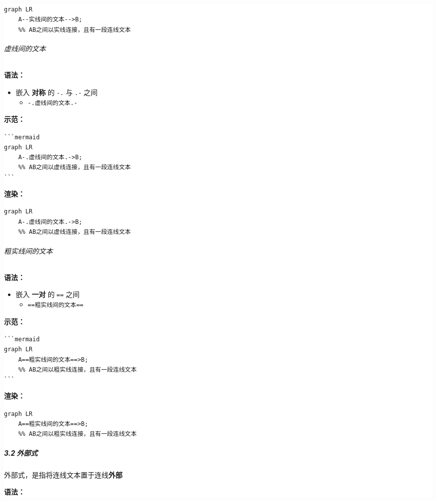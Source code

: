 ```mermaid
graph LR
	A--实线间的文本-->B; 
	%% AB之间以实线连接，且有一段连线文本
```

###### 虚线间的文本

**语法：**

- 嵌入 **对称** 的 `-.` 与 `.-` 之间
	- `-.虚线间的文本.-`

**示范：**

````txt
```mermaid
graph LR
	A-.虚线间的文本.->B; 
	%% AB之间以虚线连接，且有一段连线文本
```
````

**渲染：**

```mermaid
graph LR
	A-.虚线间的文本.->B; 
	%% AB之间以虚线连接，且有一段连线文本
```

###### 粗实线间的文本

**语法：**

- 嵌入 **一对** 的 `==` 之间
	- `==粗实线间的文本==`

**示范：**

````txt
```mermaid
graph LR
	A==粗实线间的文本==>B; 
	%% AB之间以粗实线连接，且有一段连线文本
```
````

**渲染：**

```mermaid
graph LR
	A==粗实线间的文本==>B; 
	%% AB之间以粗实线连接，且有一段连线文本
```

##### 3.2 外部式

外部式，是指将连线文本置于连线**外部**

**语法：**
